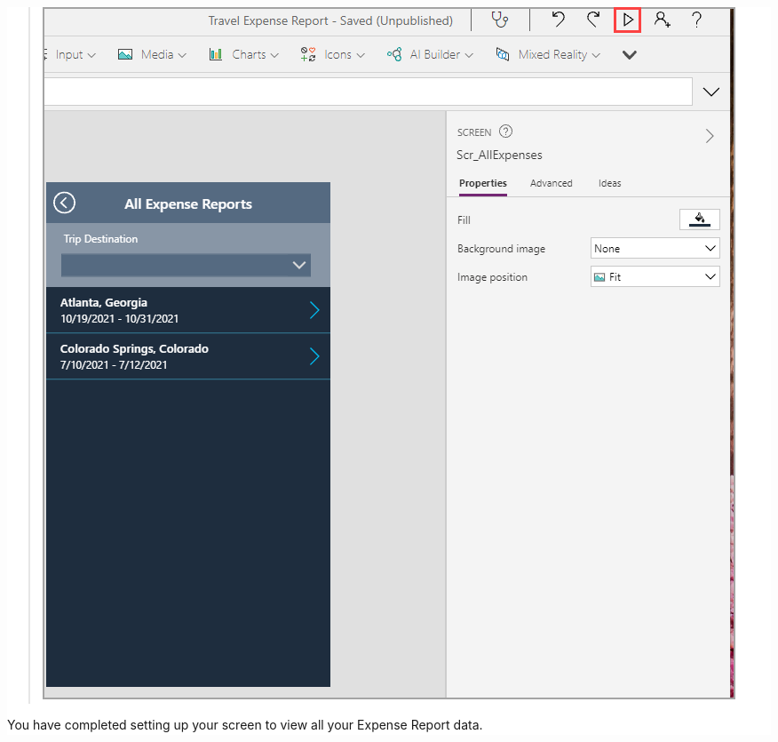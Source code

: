    > [![Screenshot of the saved app with the Play button highlighted.](../media/play.png)](../media/play.png#lightbox)

You have completed setting up your screen to view all your Expense Report data.
